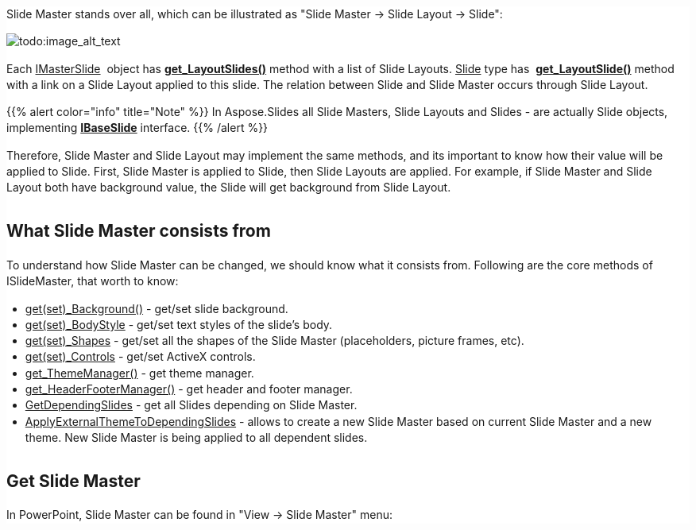 Slide Master stands over all, which can be illustrated as "Slide Master -> Slide Layout -> Slide":

![todo:image_alt_text](slide-master_2)



Each [IMasterSlide](https://reference.aspose.com/slides/cpp/class/aspose.slides.i_master_slide) 
object has [**get_LayoutSlides()**](https://reference.aspose.com/slides/cpp/class/aspose.slides.i_master_slide#a200db12188121c969627e4c4c0253a37) method 
with a list of Slide Layouts. [Slide](https://reference.aspose.com/slides/cpp/class/aspose.slides.slide) type has 
[**get_LayoutSlide()**](https://reference.aspose.com/slides/cpp/class/aspose.slides.slide#a56b36c32cb9e5db97cdbc7e8248f6fa8) method with a link on a 
Slide Layout applied to this slide. The relation between Slide and Slide Master occurs through Slide Layout.


{{% alert color="info" title="Note" %}} 
In Aspose.Slides all Slide Masters, Slide Layouts and Slides - are actually Slide objects, 
implementing [**IBaseSlide**](https://reference.aspose.com/slides/cpp/class/aspose.slides.i_base_slide) interface.
{{% /alert %}}

Therefore, Slide Master and Slide Layout may implement the same methods, and its important to know how their value will be applied to Slide. First, Slide Master is applied to Slide, then Slide Layouts are applied. For example, if Slide Master and Slide Layout both have background value, the Slide will get background from Slide Layout.


## **What Slide Master consists from**
To understand how Slide Master can be changed, we should know what it consists from. Following are the core methods of ISlideMaster, that worth to know:

- [get(set)_Background()](https://reference.aspose.com/slides/cpp/class/aspose.slides.i_base_slide#aeac7142751858f0a68de92f259eb8d35) - get/set slide background.
- [get(set)_BodyStyle](https://reference.aspose.com/slides/cpp/class/aspose.slides.i_master_slide#a51b96aee050a04e6d36b9d08b85dcf55) - get/set text styles of the slide’s body.
- [get(set)_Shapes](https://reference.aspose.com/slides/cpp/class/aspose.slides.i_base_slide#aa6b93a3863b7516d4a1a751a0ca885c7) - get/set all the shapes of the Slide Master (placeholders, picture frames, etc).
- [get(set)_Controls](https://reference.aspose.com/slides/cpp/class/aspose.slides.i_base_slide#ae05f1e1b686a52728ae94e47f308ff08) - get/set ActiveX controls.
- [get_ThemeManager()](https://reference.aspose.com/slides/cpp/class/aspose.slides.theme.i_master_themeable#a70c68d34412e96f3cc24273fde826ecf) - get theme manager.
- [get_HeaderFooterManager()](https://reference.aspose.com/slides/cpp/class/aspose.slides.i_master_slide#a755d0d7cc3c677e746499f2a4e33a5cc) - get header and footer manager.
- [GetDependingSlides](https://reference.aspose.com/slides/cpp/class/aspose.slides.i_master_slide#a9026e22b68087238cc73348e303c6d90) - get all Slides depending on Slide Master.
- [ApplyExternalThemeToDependingSlides](https://reference.aspose.com/slides/cpp/class/aspose.slides.i_master_slide#a8d519dd31014fcbb2be0ab72061f94dc) - allows to create a new Slide Master based on current Slide Master and a new theme. New Slide Master is being applied to all dependent slides.


## **Get Slide Master**
In PowerPoint, Slide Master can be found in "View -> Slide Master" menu:

